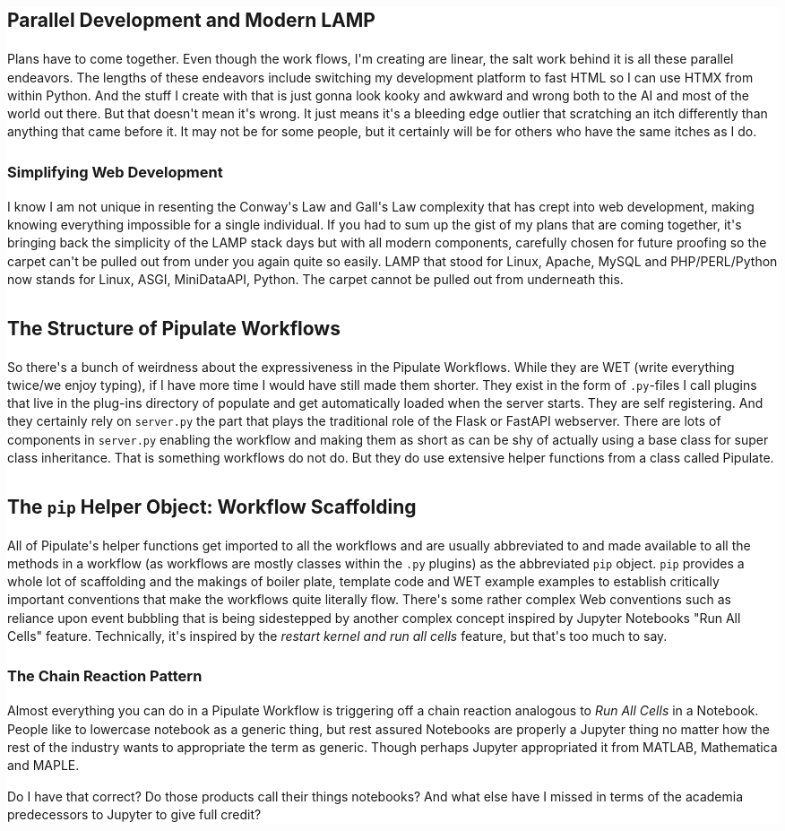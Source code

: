 ## Parallel Development and Modern LAMP

Plans have to come together. Even though the work flows, I'm creating are linear, the salt work behind it is all these parallel endeavors. The lengths of these endeavors include switching my development platform to fast HTML so I can use HTMX from within Python. And the stuff I create with that is just gonna look kooky and awkward and wrong both to the AI and most of the world out there. But that doesn't mean it's wrong. It just means it's a bleeding edge outlier that scratching an itch differently than anything that came before it. It may not be for some people, but it certainly will be for others who have the same itches as I do. 

### Simplifying Web Development

I know I am not unique in resenting the Conway's Law and Gall's Law complexity that has crept into web development, making knowing everything impossible for a single individual. If you had to sum up the gist of my plans that are coming together, it's bringing back the simplicity of the LAMP stack days but with all modern components, carefully chosen for future proofing so the carpet can't be pulled out from under you again quite so easily. LAMP that stood for Linux, Apache, MySQL and PHP/PERL/Python now stands for Linux, ASGI, MiniDataAPI, Python. The carpet cannot be pulled out from underneath this.

## The Structure of Pipulate Workflows

So there's a bunch of weirdness about the expressiveness in the Pipulate Workflows. While they are WET (write everything twice/we enjoy typing), if I have more time I would have still made them shorter. They exist in the form of `.py`-files I call plugins that live in the plug-ins directory of populate and get automatically loaded when the server starts. They are self registering. And they certainly rely on `server.py` the part that plays the traditional role of the Flask or FastAPI webserver. There are lots of components in `server.py` enabling the workflow and making them as short as can be shy of actually using a base class for super class inheritance. That is something workflows do not do. But they do use extensive helper functions from a class called Pipulate. 

## The `pip` Helper Object: Workflow Scaffolding

All of Pipulate's helper functions get imported to all the workflows and are usually abbreviated to and made available to all the methods in a workflow (as workflows are mostly classes within the `.py` plugins) as the abbreviated `pip` object. `pip` provides a whole lot of scaffolding and the makings of boiler plate, template code and WET example examples to establish critically important conventions that make the workflows quite literally flow. There's some rather complex Web conventions such as reliance upon event bubbling that is being sidestepped by another complex concept inspired by Jupyter Notebooks "Run All Cells" feature. Technically, it's inspired by the *restart kernel and run all cells* feature, but that's too much to say.

### The Chain Reaction Pattern

Almost everything you can do in a Pipulate Workflow is triggering off a chain reaction analogous to *Run All Cells* in a Notebook. People like to lowercase notebook as a generic thing, but rest assured Notebooks are properly a Jupyter thing no matter how the rest of the industry wants to appropriate the term as generic. Though perhaps Jupyter appropriated it from MATLAB, Mathematica and MAPLE.  

Do I have that correct? Do those products call their things notebooks? And what else have I missed in terms of the academia predecessors to Jupyter to give full credit?
